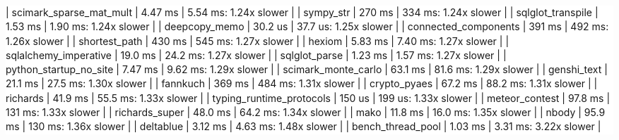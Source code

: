 | scimark_sparse_mat_mult    | 4.47 ms                                                                                                           | 5.54 ms: 1.24x slower                                                                                                   |
| sympy_str                  | 270 ms                                                                                                            | 334 ms: 1.24x slower                                                                                                    |
| sqlglot_transpile          | 1.53 ms                                                                                                           | 1.90 ms: 1.24x slower                                                                                                   |
| deepcopy_memo              | 30.2 us                                                                                                           | 37.7 us: 1.25x slower                                                                                                   |
| connected_components       | 391 ms                                                                                                            | 492 ms: 1.26x slower                                                                                                    |
| shortest_path              | 430 ms                                                                                                            | 545 ms: 1.27x slower                                                                                                    |
| hexiom                     | 5.83 ms                                                                                                           | 7.40 ms: 1.27x slower                                                                                                   |
| sqlalchemy_imperative      | 19.0 ms                                                                                                           | 24.2 ms: 1.27x slower                                                                                                   |
| sqlglot_parse              | 1.23 ms                                                                                                           | 1.57 ms: 1.27x slower                                                                                                   |
| python_startup_no_site     | 7.47 ms                                                                                                           | 9.62 ms: 1.29x slower                                                                                                   |
| scimark_monte_carlo        | 63.1 ms                                                                                                           | 81.6 ms: 1.29x slower                                                                                                   |
| genshi_text                | 21.1 ms                                                                                                           | 27.5 ms: 1.30x slower                                                                                                   |
| fannkuch                   | 369 ms                                                                                                            | 484 ms: 1.31x slower                                                                                                    |
| crypto_pyaes               | 67.2 ms                                                                                                           | 88.2 ms: 1.31x slower                                                                                                   |
| richards                   | 41.9 ms                                                                                                           | 55.5 ms: 1.33x slower                                                                                                   |
| typing_runtime_protocols   | 150 us                                                                                                            | 199 us: 1.33x slower                                                                                                    |
| meteor_contest             | 97.8 ms                                                                                                           | 131 ms: 1.33x slower                                                                                                    |
| richards_super             | 48.0 ms                                                                                                           | 64.2 ms: 1.34x slower                                                                                                   |
| mako                       | 11.8 ms                                                                                                           | 16.0 ms: 1.35x slower                                                                                                   |
| nbody                      | 95.9 ms                                                                                                           | 130 ms: 1.36x slower                                                                                                    |
| deltablue                  | 3.12 ms                                                                                                           | 4.63 ms: 1.48x slower                                                                                                   |
| bench_thread_pool          | 1.03 ms                                                                                                           | 3.31 ms: 3.22x slower                                                                                                   |